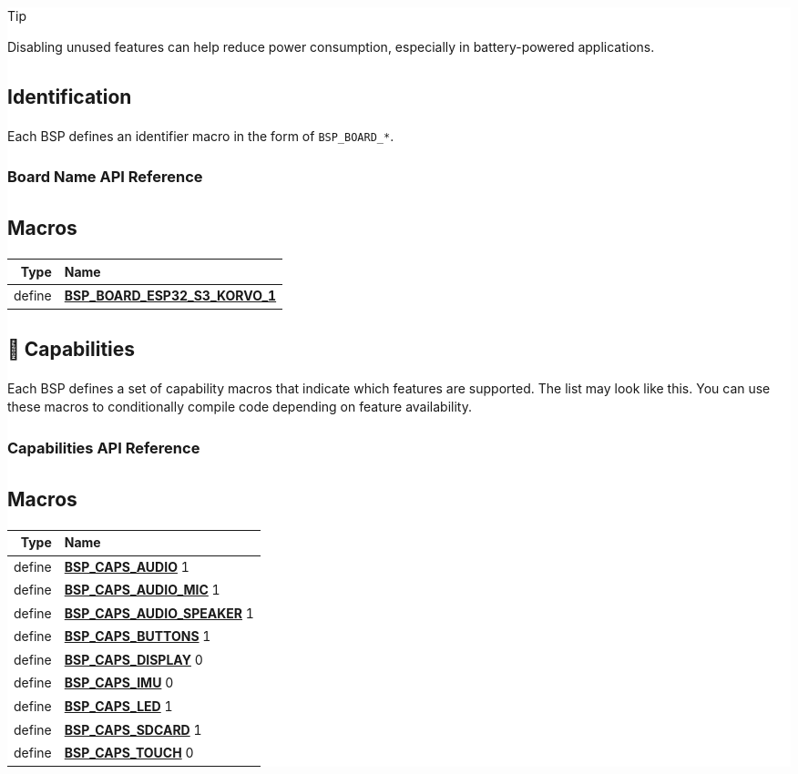 > [!TIP]
> Disabling unused features can help reduce power consumption, especially in battery-powered applications.




## Identification

Each BSP defines an identifier macro in the form of `BSP_BOARD_*`.

### Board Name API Reference



## Macros

| Type | Name |
| ---: | :--- |
| define  | [**BSP\_BOARD\_ESP32\_S3\_KORVO\_1**](#define-bsp_board_esp32_s3_korvo_1)  <br> |









## :1234: Capabilities

Each BSP defines a set of capability macros that indicate which features are supported.
The list may look like this.
You can use these macros to conditionally compile code depending on feature availability.

### Capabilities API Reference



## Macros

| Type | Name |
| ---: | :--- |
| define  | [**BSP\_CAPS\_AUDIO**](#define-bsp_caps_audio)  1<br> |
| define  | [**BSP\_CAPS\_AUDIO\_MIC**](#define-bsp_caps_audio_mic)  1<br> |
| define  | [**BSP\_CAPS\_AUDIO\_SPEAKER**](#define-bsp_caps_audio_speaker)  1<br> |
| define  | [**BSP\_CAPS\_BUTTONS**](#define-bsp_caps_buttons)  1<br> |
| define  | [**BSP\_CAPS\_DISPLAY**](#define-bsp_caps_display)  0<br> |
| define  | [**BSP\_CAPS\_IMU**](#define-bsp_caps_imu)  0<br> |
| define  | [**BSP\_CAPS\_LED**](#define-bsp_caps_led)  1<br> |
| define  | [**BSP\_CAPS\_SDCARD**](#define-bsp_caps_sdcard)  1<br> |
| define  | [**BSP\_CAPS\_TOUCH**](#define-bsp_caps_touch)  0<br> |

